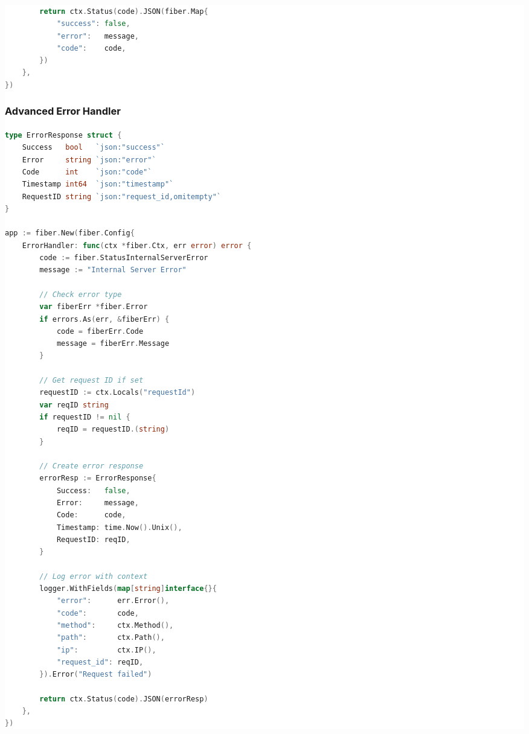 ```go
        return ctx.Status(code).JSON(fiber.Map{
            "success": false,
            "error":   message,
            "code":    code,
        })
    },
})
```

### Advanced Error Handler

```go
type ErrorResponse struct {
    Success   bool   `json:"success"`
    Error     string `json:"error"`
    Code      int    `json:"code"`
    Timestamp int64  `json:"timestamp"`
    RequestID string `json:"request_id,omitempty"`
}

app := fiber.New(fiber.Config{
    ErrorHandler: func(ctx *fiber.Ctx, err error) error {
        code := fiber.StatusInternalServerError
        message := "Internal Server Error"

        // Check error type
        var fiberErr *fiber.Error
        if errors.As(err, &fiberErr) {
            code = fiberErr.Code
            message = fiberErr.Message
        }

        // Get request ID if set
        requestID := ctx.Locals("requestId")
        var reqID string
        if requestID != nil {
            reqID = requestID.(string)
        }

        // Create error response
        errorResp := ErrorResponse{
            Success:   false,
            Error:     message,
            Code:      code,
            Timestamp: time.Now().Unix(),
            RequestID: reqID,
        }

        // Log error with context
        logger.WithFields(map[string]interface{}{
            "error":      err.Error(),
            "code":       code,
            "method":     ctx.Method(),
            "path":       ctx.Path(),
            "ip":         ctx.IP(),
            "request_id": reqID,
        }).Error("Request failed")

        return ctx.Status(code).JSON(errorResp)
    },
})
```
